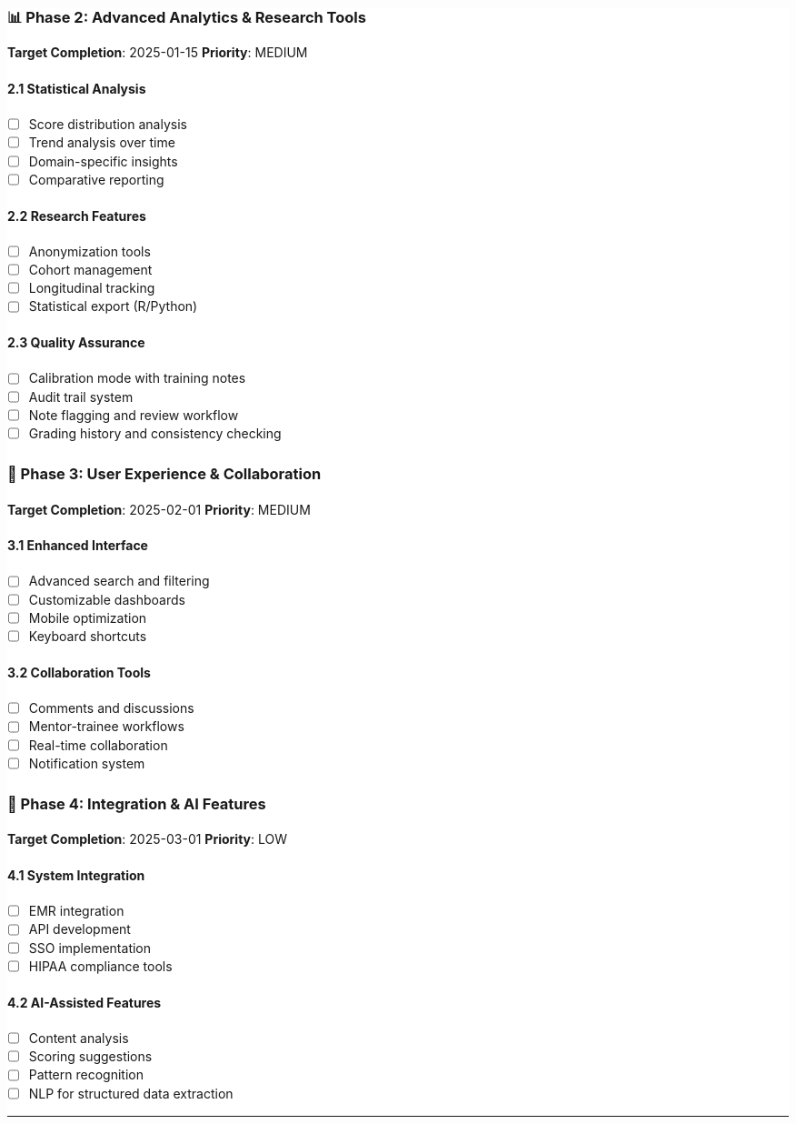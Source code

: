 ### 📊 Phase 2: Advanced Analytics & Research Tools
**Target Completion**: 2025-01-15
**Priority**: MEDIUM

#### 2.1 Statistical Analysis
- [ ] Score distribution analysis
- [ ] Trend analysis over time
- [ ] Domain-specific insights
- [ ] Comparative reporting

#### 2.2 Research Features
- [ ] Anonymization tools
- [ ] Cohort management
- [ ] Longitudinal tracking
- [ ] Statistical export (R/Python)

#### 2.3 Quality Assurance
- [ ] Calibration mode with training notes
- [ ] Audit trail system
- [ ] Note flagging and review workflow
- [ ] Grading history and consistency checking

### 🎯 Phase 3: User Experience & Collaboration
**Target Completion**: 2025-02-01
**Priority**: MEDIUM

#### 3.1 Enhanced Interface
- [ ] Advanced search and filtering
- [ ] Customizable dashboards
- [ ] Mobile optimization
- [ ] Keyboard shortcuts

#### 3.2 Collaboration Tools
- [ ] Comments and discussions
- [ ] Mentor-trainee workflows
- [ ] Real-time collaboration
- [ ] Notification system

### 🔧 Phase 4: Integration & AI Features
**Target Completion**: 2025-03-01
**Priority**: LOW

#### 4.1 System Integration
- [ ] EMR integration
- [ ] API development
- [ ] SSO implementation
- [ ] HIPAA compliance tools

#### 4.2 AI-Assisted Features
- [ ] Content analysis
- [ ] Scoring suggestions
- [ ] Pattern recognition
- [ ] NLP for structured data extraction

---